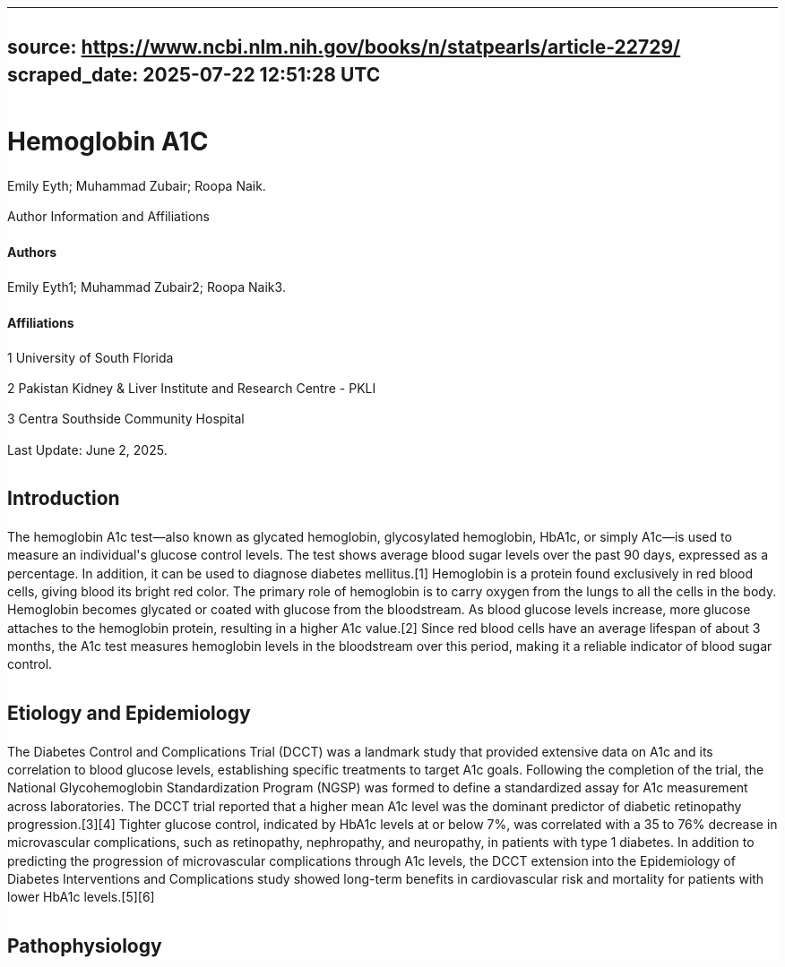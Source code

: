 ______________________________________________________________________

## source: https://www.ncbi.nlm.nih.gov/books/n/statpearls/article-22729/ scraped_date: 2025-07-22 12:51:28 UTC

# Hemoglobin A1C

Emily Eyth; Muhammad Zubair; Roopa Naik.

Author Information and Affiliations

#### Authors

Emily Eyth1; Muhammad Zubair2; Roopa Naik3.

#### Affiliations

1 University of South Florida

2 Pakistan Kidney & Liver Institute and Research Centre - PKLI

3 Centra Southside Community Hospital

Last Update: June 2, 2025.

## Introduction

The hemoglobin A1c test—also known as glycated hemoglobin, glycosylated hemoglobin, HbA1c, or simply A1c—is used to measure an individual's glucose control levels. The test shows average blood sugar levels over the past 90 days, expressed as a percentage. In addition, it can be used to diagnose diabetes mellitus.[1] Hemoglobin is a protein found exclusively in red blood cells, giving blood its bright red color. The primary role of hemoglobin is to carry oxygen from the lungs to all the cells in the body. Hemoglobin becomes glycated or coated with glucose from the bloodstream. As blood glucose levels increase, more glucose attaches to the hemoglobin protein, resulting in a higher A1c value.[2] Since red blood cells have an average lifespan of about 3 months, the A1c test measures hemoglobin levels in the bloodstream over this period, making it a reliable indicator of blood sugar control.

## Etiology and Epidemiology

The Diabetes Control and Complications Trial (DCCT) was a landmark study that provided extensive data on A1c and its correlation to blood glucose levels, establishing specific treatments to target A1c goals. Following the completion of the trial, the National Glycohemoglobin Standardization Program (NGSP) was formed to define a standardized assay for A1c measurement across laboratories. The DCCT trial reported that a higher mean A1c level was the dominant predictor of diabetic retinopathy progression.[3][4] Tighter glucose control, indicated by HbA1c levels at or below 7%, was correlated with a 35 to 76% decrease in microvascular complications, such as retinopathy, nephropathy, and neuropathy, in patients with type 1 diabetes. In addition to predicting the progression of microvascular complications through A1c levels, the DCCT extension into the Epidemiology of Diabetes Interventions and Complications study showed long-term benefits in cardiovascular risk and mortality for patients with lower HbA1c levels.[5][6]

## Pathophysiology
